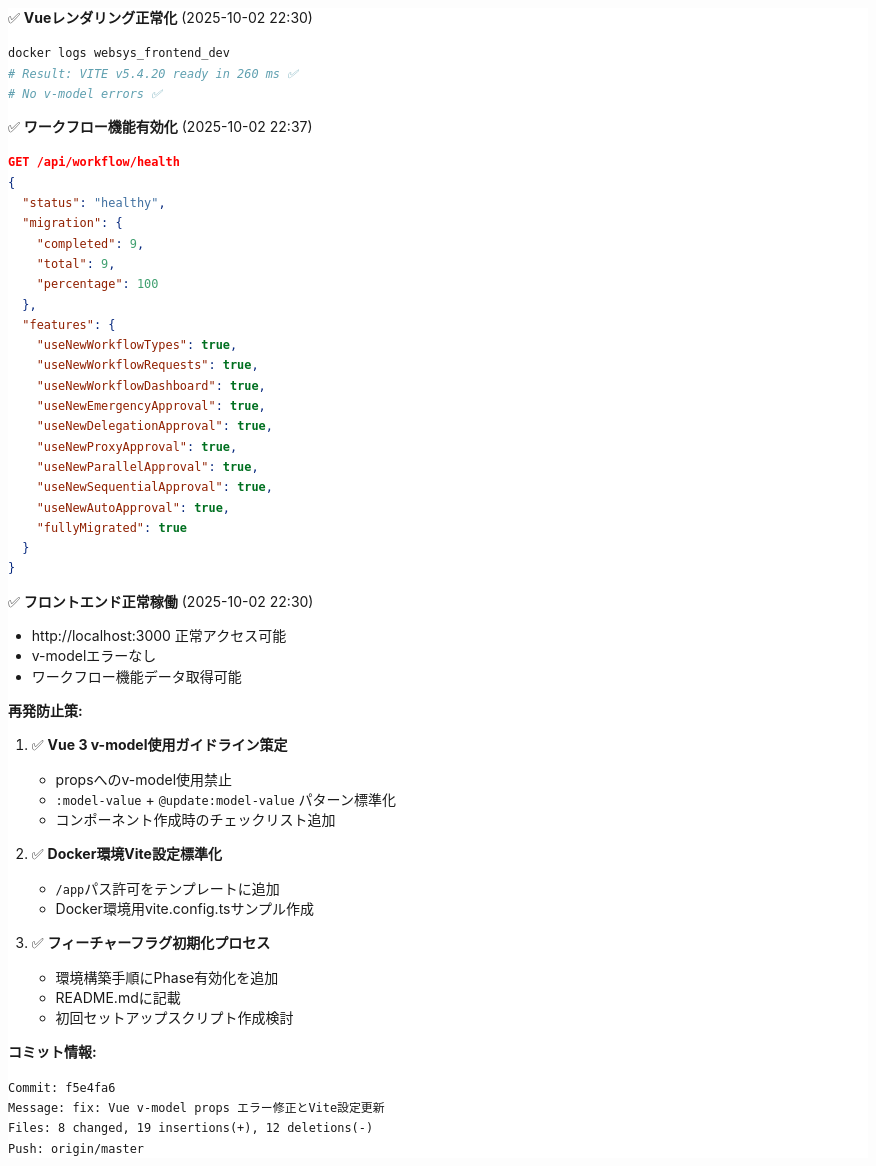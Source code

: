 ✅ **Vueレンダリング正常化** (2025-10-02 22:30)
```bash
docker logs websys_frontend_dev
# Result: VITE v5.4.20 ready in 260 ms ✅
# No v-model errors ✅
```

✅ **ワークフロー機能有効化** (2025-10-02 22:37)
```json
GET /api/workflow/health
{
  "status": "healthy",
  "migration": {
    "completed": 9,
    "total": 9,
    "percentage": 100
  },
  "features": {
    "useNewWorkflowTypes": true,
    "useNewWorkflowRequests": true,
    "useNewWorkflowDashboard": true,
    "useNewEmergencyApproval": true,
    "useNewDelegationApproval": true,
    "useNewProxyApproval": true,
    "useNewParallelApproval": true,
    "useNewSequentialApproval": true,
    "useNewAutoApproval": true,
    "fullyMigrated": true
  }
}
```

✅ **フロントエンド正常稼働** (2025-10-02 22:30)
- http://localhost:3000 正常アクセス可能
- v-modelエラーなし
- ワークフロー機能データ取得可能

**再発防止策:**

1. ✅ **Vue 3 v-model使用ガイドライン策定**
   - propsへのv-model使用禁止
   - `:model-value` + `@update:model-value` パターン標準化
   - コンポーネント作成時のチェックリスト追加

2. ✅ **Docker環境Vite設定標準化**
   - `/app`パス許可をテンプレートに追加
   - Docker環境用vite.config.tsサンプル作成

3. ✅ **フィーチャーフラグ初期化プロセス**
   - 環境構築手順にPhase有効化を追加
   - README.mdに記載
   - 初回セットアップスクリプト作成検討

**コミット情報:**
```
Commit: f5e4fa6
Message: fix: Vue v-model props エラー修正とVite設定更新
Files: 8 changed, 19 insertions(+), 12 deletions(-)
Push: origin/master
```

